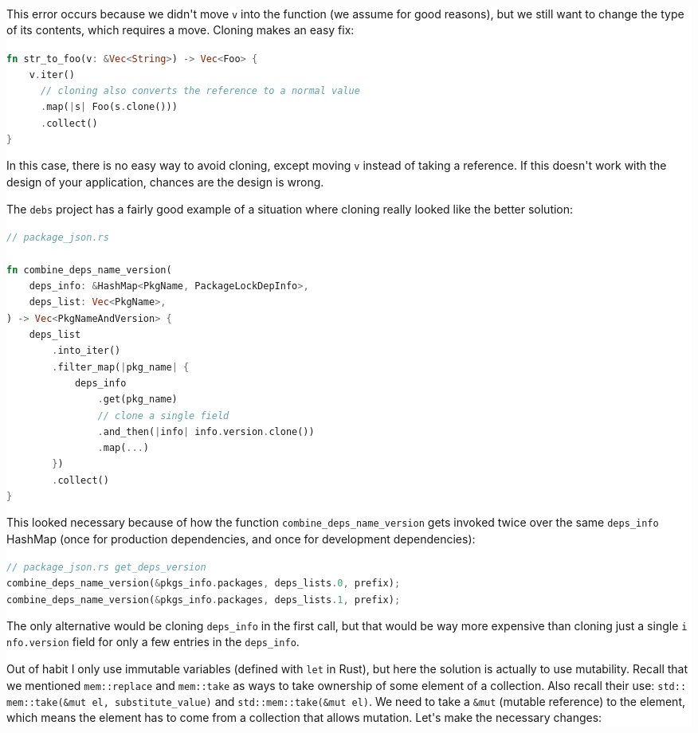 This error occurs because we didn't move `v` into the function (we assume for good reasons), but we still want to change the type of its contents, which requires a move.
Cloning makes an easy fix:

```rust
fn str_to_foo(v: &Vec<String>) -> Vec<Foo> {
    v.iter()
      // cloning also converts the reference to a normal value
      .map(|s| Foo(s.clone()))
      .collect()
}
```

In this case, there is no easy way to avoid cloning, except moving `v` instead of taking a reference. If this doesn't work with the design of your application, chances are the design is wrong.

The `debs` project has a fairly good example of a situation where cloning really looked like the better solution:

```rust
// package_json.rs

fn combine_deps_name_version(
    deps_info: &HashMap<PkgName, PackageLockDepInfo>,
    deps_list: Vec<PkgName>,
) -> Vec<PkgNameAndVersion> {
    deps_list
        .into_iter()
        .filter_map(|pkg_name| {
            deps_info
                .get(pkg_name)
                // clone a single field
                .and_then(|info| info.version.clone())
                .map(...)
        })
        .collect()
}
```

This looked necessary because of how the function `combine_deps_name_version` gets invoked twice over the same `deps_info` HashMap (once for production dependencies, and once for development dependencies):

```rust
// package_json.rs get_deps_version
combine_deps_name_version(&pkgs_info.packages, deps_lists.0, prefix);
combine_deps_name_version(&pkgs_info.packages, deps_lists.1, prefix);
```

The only alternative would be cloning `deps_info` in the first call, but that would be way more expensive than cloning just a single `info.version` field for only a few entries in the `deps_info`.

Out of habit I only use immutable variables (defined with `let` in Rust), but here the solution is actually to use mutability.
Recall that we mentioned `mem::replace` and `mem::take` as ways to take ownership of some element of a collection. Also recall their use: `std::mem::take(&mut el, substitute_value)` and `std::mem::take(&mut el)`. We need to take a `&mut` (mutable reference) to the element, which means the element has to come from a collection that allows mutation.
Let's make the necessary changes:
